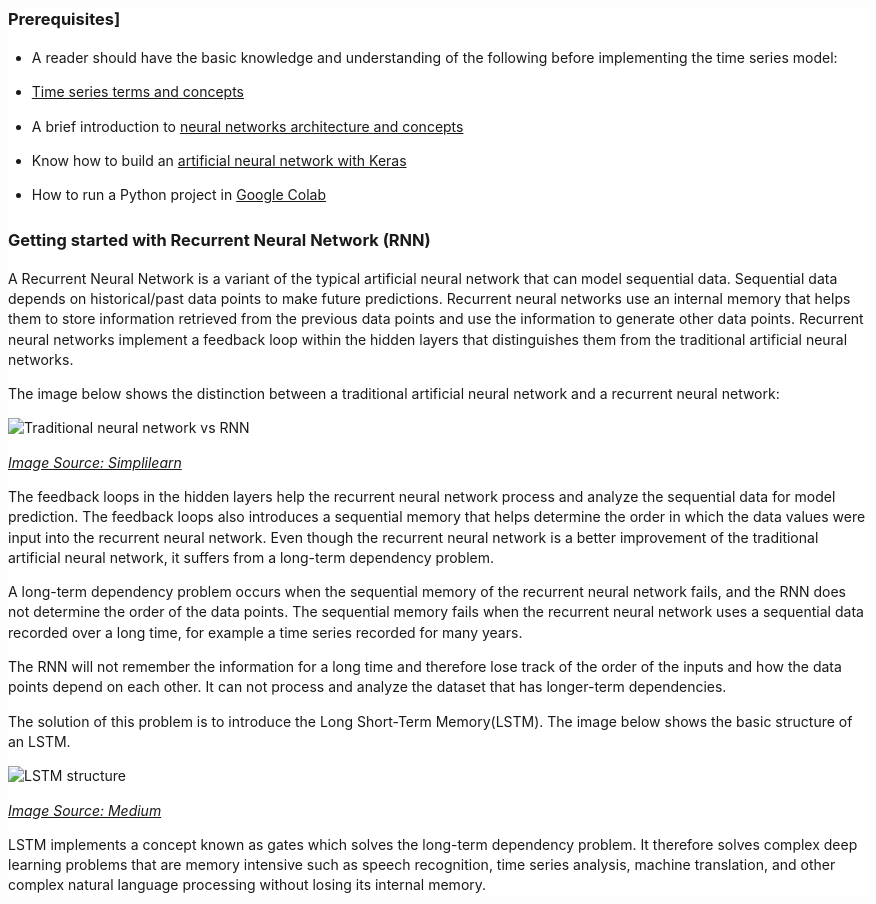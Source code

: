 ### Prerequisites]
- A reader should have the basic knowledge and understanding of the following before implementing the time series model:

- [Time series terms and concepts](/engineering-education/introduction-to-time-series/)
- A brief introduction to [neural networks architecture and concepts](/engineering-education/introduction-to-neural-networks/)
- Know how to build an [artificial neural network with Keras](/engineering-education/build-ann-with-keras/)
- How to run a Python project in [Google Colab](https://colab.research.google.com/)

### Getting started with Recurrent Neural Network (RNN)
A Recurrent Neural Network is a variant of the typical artificial neural network that can model sequential data. Sequential data depends on historical/past data points to make future predictions. Recurrent neural networks use an internal memory that helps them to store information retrieved from the previous data points and use the information to generate other data points. Recurrent neural networks implement a feedback loop within the hidden layers that distinguishes them from the traditional artificial neural networks.

The image below shows the distinction between a traditional artificial neural network and a recurrent neural network:

![Traditional neural network vs RNN ](/engineering-education/univariate-time-series-using-recurrent-neural-networks/ann-vs-rnn.png)

*[Image Source: Simplilearn](https://www.simplilearn.com/ice9/free_resources_article_thumb/Simple_Recurrent_Neural_Network.png)*

The feedback loops in the hidden layers help the recurrent neural network process and analyze the sequential data for model prediction. The feedback loops also introduces a sequential memory that helps determine the order in which the data values were input into the recurrent neural network. Even though the recurrent neural network is a better improvement of the traditional artificial neural network, it suffers from a long-term dependency problem.  

A long-term dependency problem occurs when the sequential memory of the recurrent neural network fails, and the RNN does not determine the order of the data points. The sequential memory fails when the recurrent neural network uses a sequential data recorded over a long time, for example a time series recorded for many years. 

The RNN will not remember the information for a long time and therefore lose track of the order of the inputs and how the data points depend on each other. It can not process and analyze the dataset that has longer-term dependencies. 

The solution of this problem is to introduce the Long Short-Term Memory(LSTM). The image below shows the basic structure of an LSTM.

![LSTM structure](/engineering-education/univariate-time-series-using-recurrent-neural-networks/lstm-structure.png)

*[Image Source: Medium](https://miro.medium.com/max/1400/0*O4PBs28rExPubWy0.png.png)*

LSTM implements a concept known as gates which solves the long-term dependency problem. It therefore solves complex deep learning problems that are memory intensive such as speech recognition, time series analysis, machine translation, and other complex natural language processing without losing its internal memory.  
